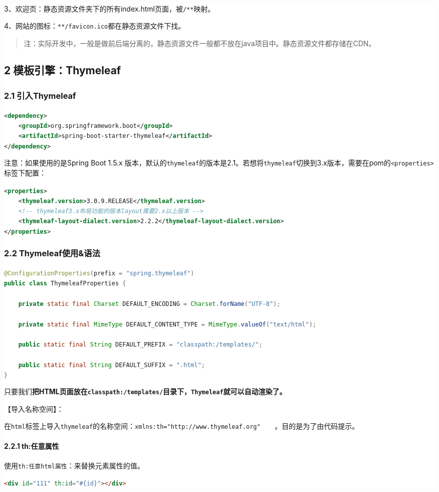 3、欢迎页：静态资源文件夹下的所有index.html页面，被`/**`映射。

4、网站的图标：`**/favicon.ico`都在静态资源文件下找。

> 注：实际开发中，一般是做前后端分离的，静态资源文件一般都不放在java项目中。静态资源文件都存储在CDN。

## 2 模板引擎：Thymeleaf

### 2.1 引入Thymeleaf

```xml
<dependency>
    <groupId>org.springframework.boot</groupId>
    <artifactId>spring-boot-starter-thymeleaf</artifactId>
</dependency>
```

注意：如果使用的是Spring Boot 1.5.x 版本，默认的`thymeleaf`的版本是2.1。若想将`thymeleaf`切换到3.x版本，需要在pom的`<properties>`标签下配置：

```xml
<properties>
    <thymeleaf.version>3.0.9.RELEASE</thymeleaf.version>
    <!-- thymeleaf3.x布局功能的版本layout需要2.x以上版本 -->
    <thymeleaf-layout-dialect.version>2.2.2</thymeleaf-layout-dialect.version>
</properties>
```

### 2.2 Thymeleaf使用&语法

```java
@ConfigurationProperties(prefix = "spring.thymeleaf")
public class ThymeleafProperties {

    private static final Charset DEFAULT_ENCODING = Charset.forName("UTF-8");

    private static final MimeType DEFAULT_CONTENT_TYPE = MimeType.valueOf("text/html");

    public static final String DEFAULT_PREFIX = "classpath:/templates/";

    public static final String DEFAULT_SUFFIX = ".html";
}
```

只要我们**把HTML页面放在`classpath:/templates/`目录下，`Thymeleaf`就可以自动渲染了。**

【导入名称空间】：

在`html`标签上导入`thymeleaf`的名称空间：`xmlns:th="http://www.thymeleaf.org"    `。目的是为了由代码提示。

#### 2.2.1 th:任意属性

使用`th:任意html属性`：来替换元素属性的值。

```html
<div id="111" th:id="#{id}"></div>
```
